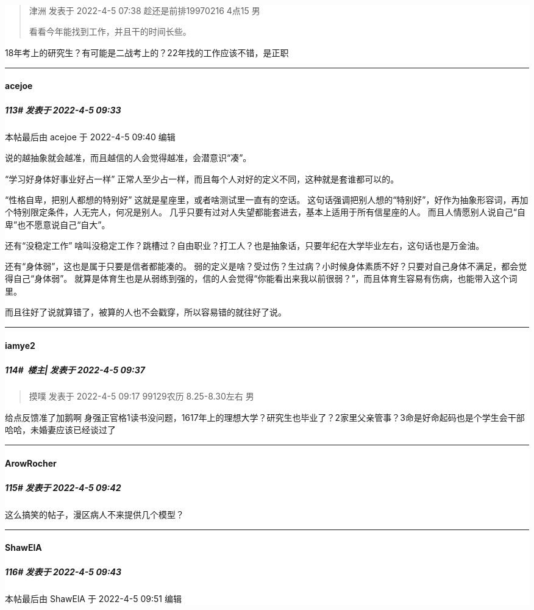 <blockquote>津洲 发表于 2022-4-5 07:38
趁还是前排19970216 4点15 男

看看今年能找到工作，并且干的时间长些。</blockquote>
18年考上的研究生？有可能是二战考上的？22年找的工作应该不错，是正职

*****

####  acejoe  
##### 113#       发表于 2022-4-5 09:33

 本帖最后由 acejoe 于 2022-4-5 09:40 编辑 

说的越抽象就会越准，而且越信的人会觉得越准，会潜意识“凑”。

“学习好身体好事业好占一样”
正常人至少占一样，而且每个人对好的定义不同，这种就是套谁都可以的。

“性格自卑，把别人都想的特别好”
这就是星座里，或者啥测试里一直有的空话。
这句话强调把别人想的“特别好”，好作为抽象形容词，再加个特别限定条件，人无完人，何况是别人。
几乎只要有过对人失望都能套进去，基本上适用于所有信星座的人。
而且人情愿别人说自己“自卑”也不愿意说自己“自大”。

还有“没稳定工作”
啥叫没稳定工作？跳槽过？自由职业？打工人？也是抽象话，只要年纪在大学毕业左右，这句话也是万金油。

还有“身体弱”，这也是属于只要是信者都能凑的。
弱的定义是啥？受过伤？生过病？小时候身体素质不好？只要对自己身体不满足，都会觉得自己“身体弱”。
就算是体育生也是从弱练到强的，信的人会觉得“你能看出来我以前很弱？”，而且体育生容易有伤病，也能带入这个词里。

而且往好了说就算错了，被算的人也不会戳穿，所以容易错的就往好了说。

*****

####  iamye2  
##### 114#         楼主| 发表于 2022-4-5 09:37

<blockquote>摸噗 发表于 2022-4-5 09:17
99129农历 8.25-8.30左右 男</blockquote>
给点反馈准了加鹅啊 身强正官格1读书没问题，1617年上的理想大学？研究生也毕业了？2家里父亲管事？3命是好命起码也是个学生会干部哈哈，未婚妻应该已经谈过了



*****

####  ArowRocher  
##### 115#       发表于 2022-4-5 09:42

这么搞笑的帖子，漫区病人不来提供几个模型？

*****

####  ShawElA  
##### 116#       发表于 2022-4-5 09:43

 本帖最后由 ShawElA 于 2022-4-5 09:51 编辑 
